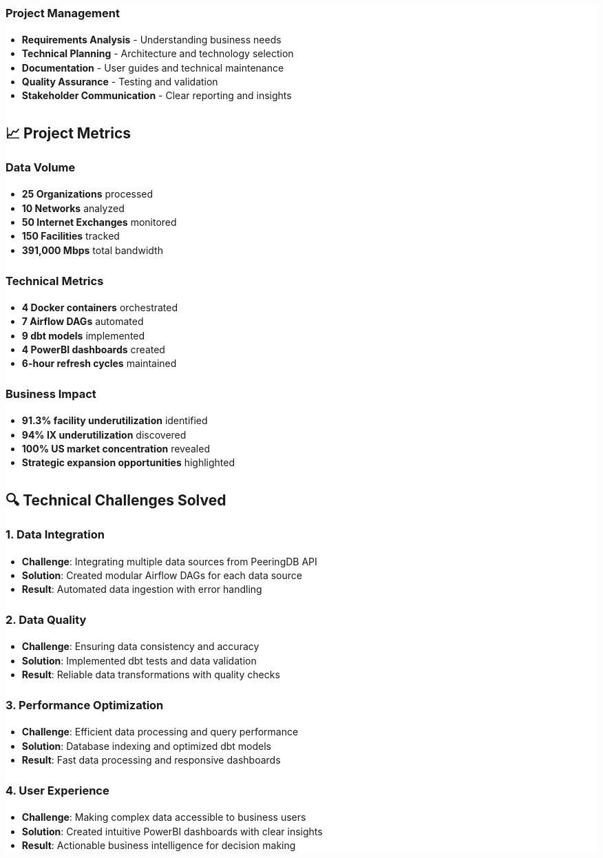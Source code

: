 ### **Project Management**
- **Requirements Analysis** - Understanding business needs
- **Technical Planning** - Architecture and technology selection
- **Documentation** - User guides and technical maintenance
- **Quality Assurance** - Testing and validation
- **Stakeholder Communication** - Clear reporting and insights

## 📈 **Project Metrics**

### **Data Volume**
- **25 Organizations** processed
- **10 Networks** analyzed
- **50 Internet Exchanges** monitored
- **150 Facilities** tracked
- **391,000 Mbps** total bandwidth

### **Technical Metrics**
- **4 Docker containers** orchestrated
- **7 Airflow DAGs** automated
- **9 dbt models** implemented
- **4 PowerBI dashboards** created
- **6-hour refresh cycles** maintained

### **Business Impact**
- **91.3% facility underutilization** identified
- **94% IX underutilization** discovered
- **100% US market concentration** revealed
- **Strategic expansion opportunities** highlighted

## 🔍 **Technical Challenges Solved**

### **1. Data Integration**
- **Challenge**: Integrating multiple data sources from PeeringDB API
- **Solution**: Created modular Airflow DAGs for each data source
- **Result**: Automated data ingestion with error handling

### **2. Data Quality**
- **Challenge**: Ensuring data consistency and accuracy
- **Solution**: Implemented dbt tests and data validation
- **Result**: Reliable data transformations with quality checks

### **3. Performance Optimization**
- **Challenge**: Efficient data processing and query performance
- **Solution**: Database indexing and optimized dbt models
- **Result**: Fast data processing and responsive dashboards

### **4. User Experience**
- **Challenge**: Making complex data accessible to business users
- **Solution**: Created intuitive PowerBI dashboards with clear insights
- **Result**: Actionable business intelligence for decision making
